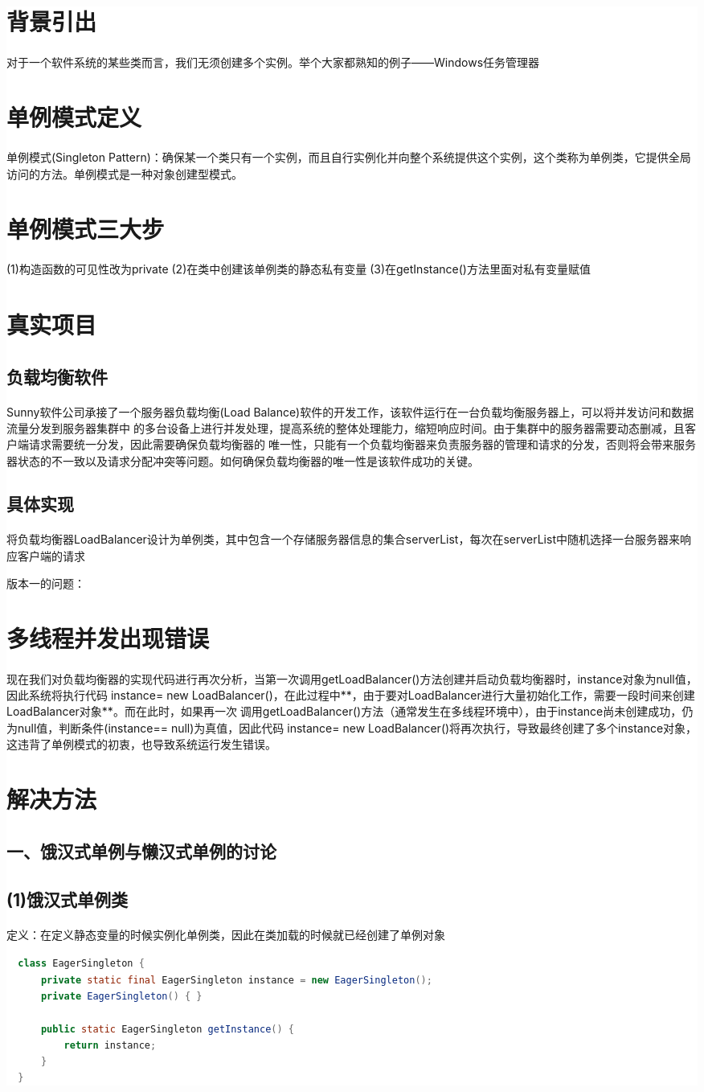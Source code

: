 # 背景引出
对于一个软件系统的某些类而言，我们无须创建多个实例。举个大家都熟知的例子——Windows任务管理器

# 单例模式定义
单例模式(Singleton Pattern)：确保某一个类只有一个实例，而且自行实例化并向整个系统提供这个实例，这个类称为单例类，它提供全局访问的方法。单例模式是一种对象创建型模式。

# 单例模式三大步
(1)构造函数的可见性改为private
(2)在类中创建该单例类的静态私有变量
(3)在getInstance()方法里面对私有变量赋值

# 真实项目
## 负载均衡软件
Sunny软件公司承接了一个服务器负载均衡(Load Balance)软件的开发工作，该软件运行在一台负载均衡服务器上，可以将并发访问和数据流量分发到服务器集群中
的多台设备上进行并发处理，提高系统的整体处理能力，缩短响应时间。由于集群中的服务器需要动态删减，且客户端请求需要统一分发，因此需要确保负载均衡器的
唯一性，只能有一个负载均衡器来负责服务器的管理和请求的分发，否则将会带来服务器状态的不一致以及请求分配冲突等问题。如何确保负载均衡器的唯一性是该软件成功的关键。

## 具体实现
将负载均衡器LoadBalancer设计为单例类，其中包含一个存储服务器信息的集合serverList，每次在serverList中随机选择一台服务器来响应客户端的请求



版本一的问题：
# 多线程并发出现错误
现在我们对负载均衡器的实现代码进行再次分析，当第一次调用getLoadBalancer()方法创建并启动负载均衡器时，instance对象为null值，因此系统将执行代码
instance= new LoadBalancer()，在此过程中**，由于要对LoadBalancer进行大量初始化工作，需要一段时间来创建LoadBalancer对象**。而在此时，如果再一次
调用getLoadBalancer()方法（通常发生在多线程环境中），由于instance尚未创建成功，仍为null值，判断条件(instance== null)为真值，因此代码
instance= new LoadBalancer()将再次执行，导致最终创建了多个instance对象，这违背了单例模式的初衷，也导致系统运行发生错误。

# 解决方法
## 一、饿汉式单例与懒汉式单例的讨论
## (1)饿汉式单例类    
定义：在定义静态变量的时候实例化单例类，因此在类加载的时候就已经创建了单例对象
 ```java
   class EagerSingleton { 
       private static final EagerSingleton instance = new EagerSingleton(); 
       private EagerSingleton() { } 
    
       public static EagerSingleton getInstance() {
           return instance; 
       }   
   }
```
